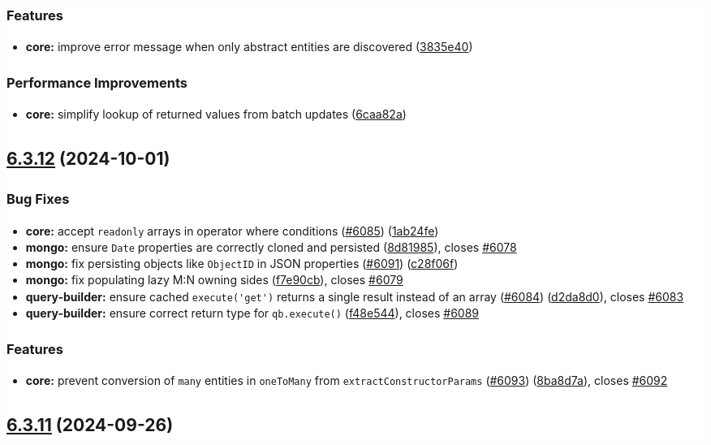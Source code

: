 ### Features

* **core:** improve error message when only abstract entities are discovered ([3835e40](https://github.com/mikro-orm/mikro-orm/commit/3835e4009bc8ba5fcffb0857450572068a38fe3f))


### Performance Improvements

* **core:** simplify lookup of returned values from batch updates ([6caa82a](https://github.com/mikro-orm/mikro-orm/commit/6caa82acf3d57ab7fcd11af7f625c48d8e989222))





## [6.3.12](https://github.com/mikro-orm/mikro-orm/compare/v6.3.11...v6.3.12) (2024-10-01)


### Bug Fixes

* **core:** accept `readonly` arrays in operator where conditions ([#6085](https://github.com/mikro-orm/mikro-orm/issues/6085)) ([1ab24fe](https://github.com/mikro-orm/mikro-orm/commit/1ab24fea1bf8682323f43a835661fd9541512af6))
* **mongo:** ensure `Date` properties are correctly cloned and persisted ([8d81985](https://github.com/mikro-orm/mikro-orm/commit/8d819856d488668b81a187d6335997baab2e075c)), closes [#6078](https://github.com/mikro-orm/mikro-orm/issues/6078)
* **mongo:** fix persisting objects like `ObjectID` in JSON properties ([#6091](https://github.com/mikro-orm/mikro-orm/issues/6091)) ([c28f06f](https://github.com/mikro-orm/mikro-orm/commit/c28f06fbe85b00b0dc03fd3c2c066f000fe81a90))
* **mongo:** fix populating lazy M:N owning sides ([f7e90cb](https://github.com/mikro-orm/mikro-orm/commit/f7e90cb24b128b0edb4bac696dc06d2b4043cba8)), closes [#6079](https://github.com/mikro-orm/mikro-orm/issues/6079)
* **query-builder:** ensure cached `execute('get')` returns a single result instead of an array ([#6084](https://github.com/mikro-orm/mikro-orm/issues/6084)) ([d2da8d0](https://github.com/mikro-orm/mikro-orm/commit/d2da8d0670407fa4fb0e0df9db329b8237016d11)), closes [#6083](https://github.com/mikro-orm/mikro-orm/issues/6083)
* **query-builder:** ensure correct return type for `qb.execute()` ([f48e544](https://github.com/mikro-orm/mikro-orm/commit/f48e5443f3fe3539d24a53dcb6a82f280e3999ee)), closes [#6089](https://github.com/mikro-orm/mikro-orm/issues/6089)


### Features

* **core:** prevent conversion of `many` entities in `oneToMany` from `extractConstructorParams` ([#6093](https://github.com/mikro-orm/mikro-orm/issues/6093)) ([8ba8d7a](https://github.com/mikro-orm/mikro-orm/commit/8ba8d7a77ba42dc762c405ed6f422909db405f1f)), closes [#6092](https://github.com/mikro-orm/mikro-orm/issues/6092)





## [6.3.11](https://github.com/mikro-orm/mikro-orm/compare/v6.3.10...v6.3.11) (2024-09-26)
